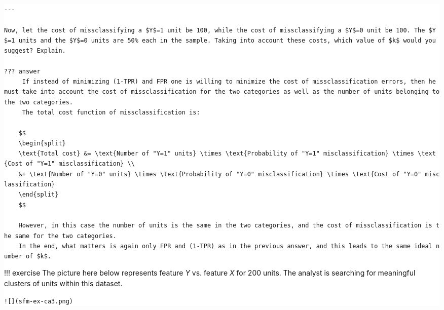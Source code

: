 	---
	
	Now, let the cost of missclassifying a $Y$=1 unit be 100, while the cost of missclassifying a $Y$=0 unit be 100. The $Y$=1 units and the $Y$=0 units are 50% each in the sample. Taking into account these costs, which value of $k$ would you suggest? Explain.
	
	??? answer
		 If instead of minimizing (1-TPR) and FPR one is willing to minimize the cost of missclassification errors, then he must take into account the cost of missclassification for the two categories as well as the number of units belonging to the two categories.  
		 The total cost function of missclassification is:
		
		$$
		\begin{split}
		\text{Total cost} &= \text{Number of "Y=1" units} \times \text{Probability of "Y=1" misclassification} \times \text{Cost of "Y=1" misclassification} \\
		&+ \text{Number of "Y=0" units} \times \text{Probability of "Y=0" misclassification} \times \text{Cost of "Y=0" misclassification}
		\end{split}
		$$
		
		However, in this case the number of units is the same in the two categories, and the cost of missclassification is the same for the two categories.  
		In the end, what matters is again only FPR and (1-TPR) as in the previous answer, and this leads to the same ideal number of $k$.





!!! exercise
	The picture here below represents feature $Y$ vs. feature $X$ for 200 units. The analyst is searching for meaningful clusters of units within this dataset.
	
	![](sfm-ex-ca3.png)
	